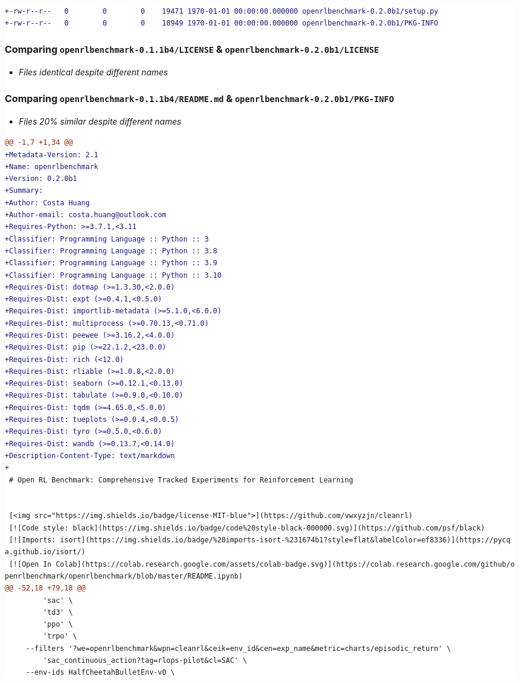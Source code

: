 ```diff
+-rw-r--r--   0        0        0    19471 1970-01-01 00:00:00.000000 openrlbenchmark-0.2.0b1/setup.py
+-rw-r--r--   0        0        0    18949 1970-01-01 00:00:00.000000 openrlbenchmark-0.2.0b1/PKG-INFO
```

### Comparing `openrlbenchmark-0.1.1b4/LICENSE` & `openrlbenchmark-0.2.0b1/LICENSE`

 * *Files identical despite different names*

### Comparing `openrlbenchmark-0.1.1b4/README.md` & `openrlbenchmark-0.2.0b1/PKG-INFO`

 * *Files 20% similar despite different names*

```diff
@@ -1,7 +1,34 @@
+Metadata-Version: 2.1
+Name: openrlbenchmark
+Version: 0.2.0b1
+Summary: 
+Author: Costa Huang
+Author-email: costa.huang@outlook.com
+Requires-Python: >=3.7.1,<3.11
+Classifier: Programming Language :: Python :: 3
+Classifier: Programming Language :: Python :: 3.8
+Classifier: Programming Language :: Python :: 3.9
+Classifier: Programming Language :: Python :: 3.10
+Requires-Dist: dotmap (>=1.3.30,<2.0.0)
+Requires-Dist: expt (>=0.4.1,<0.5.0)
+Requires-Dist: importlib-metadata (>=5.1.0,<6.0.0)
+Requires-Dist: multiprocess (>=0.70.13,<0.71.0)
+Requires-Dist: peewee (>=3.16.2,<4.0.0)
+Requires-Dist: pip (>=22.1.2,<23.0.0)
+Requires-Dist: rich (<12.0)
+Requires-Dist: rliable (>=1.0.8,<2.0.0)
+Requires-Dist: seaborn (>=0.12.1,<0.13.0)
+Requires-Dist: tabulate (>=0.9.0,<0.10.0)
+Requires-Dist: tqdm (>=4.65.0,<5.0.0)
+Requires-Dist: tueplots (>=0.0.4,<0.0.5)
+Requires-Dist: tyro (>=0.5.0,<0.6.0)
+Requires-Dist: wandb (>=0.13.7,<0.14.0)
+Description-Content-Type: text/markdown
+
 # Open RL Benchmark: Comprehensive Tracked Experiments for Reinforcement Learning
 
 
 [<img src="https://img.shields.io/badge/license-MIT-blue">](https://github.com/vwxyzjn/cleanrl)
 [![Code style: black](https://img.shields.io/badge/code%20style-black-000000.svg)](https://github.com/psf/black)
 [![Imports: isort](https://img.shields.io/badge/%20imports-isort-%231674b1?style=flat&labelColor=ef8336)](https://pycqa.github.io/isort/)
 [![Open In Colab](https://colab.research.google.com/assets/colab-badge.svg)](https://colab.research.google.com/github/openrlbenchmark/openrlbenchmark/blob/master/README.ipynb)
@@ -52,18 +79,18 @@
         'sac' \
         'td3' \
         'ppo' \
         'trpo' \
     --filters '?we=openrlbenchmark&wpn=cleanrl&ceik=env_id&cen=exp_name&metric=charts/episodic_return' \
         'sac_continuous_action?tag=rlops-pilot&cl=SAC' \
     --env-ids HalfCheetahBulletEnv-v0 \
```